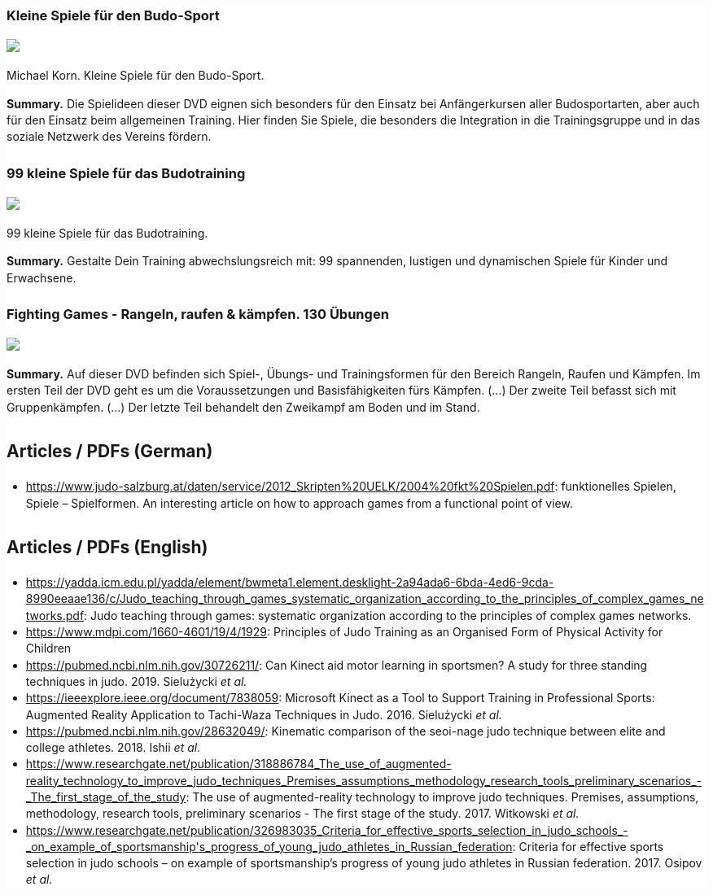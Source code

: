 ### Kleine Spiele für den Budo-Sport

![](covers/dvds/kleine-spiele-fuer-den-budo-sport.jpg)

Michael Korn. Kleine Spiele für den Budo-Sport.

**Summary.** Die Spielideen dieser DVD eignen sich besonders für den Einsatz bei Anfängerkursen aller Budosportarten, aber auch für den Einsatz beim allgemeinen Training.
Hier finden Sie Spiele, die besonders die Integration in die Trainingsgruppe und in das soziale Netzwerk des Vereins fördern.

### 99 kleine Spiele für das Budotraining

![](covers/dvds/99-kleine-Spiele-fuer-den-Budo-Trainer.jpg)

99 kleine Spiele für das Budotraining.

**Summary.** Gestalte Dein Training abwechslungsreich mit: 99 spannenden, lustigen und dynamischen Spiele für Kinder und Erwachsene.

### Fighting Games - Rangeln, raufen & kämpfen. 130 Übungen

![](covers/dvds/fighting-games-rangeln-raufen-kaempfen-130-spiele-und-uebungen.jpg)

**Summary.** Auf dieser DVD befinden sich Spiel-, Übungs- und Trainingsformen für den Bereich Rangeln, Raufen und Kämpfen. Im ersten Teil der DVD geht es um die Voraussetzungen und Basisfähigkeiten fürs Kämpfen. (...) Der zweite Teil befasst sich mit Gruppenkämpfen. (...) Der letzte Teil behandelt den Zweikampf am Boden und im Stand.

## Articles / PDFs (German)

* https://www.judo-salzburg.at/daten/service/2012_Skripten%20UELK/2004%20fkt%20Spielen.pdf: funktionelles Spielen,
Spiele – Spielformen. An interesting article on how to approach games from a functional point of view.

## Articles / PDFs (English)

* https://yadda.icm.edu.pl/yadda/element/bwmeta1.element.desklight-2a94ada6-6bda-4ed6-9cda-8990eeaae136/c/Judo_teaching_through_games_systematic_organization_according_to_the_principles_of_complex_games_networks.pdf: Judo teaching through games: systematic organization according to the principles of complex games networks.
* https://www.mdpi.com/1660-4601/19/4/1929: Principles of Judo Training as an Organised Form of Physical Activity for Children
* https://pubmed.ncbi.nlm.nih.gov/30726211/: Can Kinect aid motor learning in sportsmen? A study for three standing techniques in judo. 2019. Sielużycki *et al.*
* https://ieeexplore.ieee.org/document/7838059: Microsoft Kinect as a Tool to Support Training in Professional Sports: Augmented Reality Application to Tachi-Waza Techniques in Judo. 2016. Sielużycki *et al.*
* https://pubmed.ncbi.nlm.nih.gov/28632049/: Kinematic comparison of the seoi-nage judo technique between elite and college athletes. 2018. Ishii *et al.*
* https://www.researchgate.net/publication/318886784_The_use_of_augmented-reality_technology_to_improve_judo_techniques_Premises_assumptions_methodology_research_tools_preliminary_scenarios_-_The_first_stage_of_the_study: The use of augmented-reality technology to improve judo techniques. Premises, assumptions, methodology, research tools, preliminary scenarios - The first stage of the study. 2017. Witkowski *et al.*
* https://www.researchgate.net/publication/326983035_Criteria_for_effective_sports_selection_in_judo_schools_-_on_example_of_sportsmanship's_progress_of_young_judo_athletes_in_Russian_federation: Criteria for effective sports selection in judo schools – on example of sportsmanship’s progress of young judo athletes in Russian federation. 2017. Osipov *et al.*

